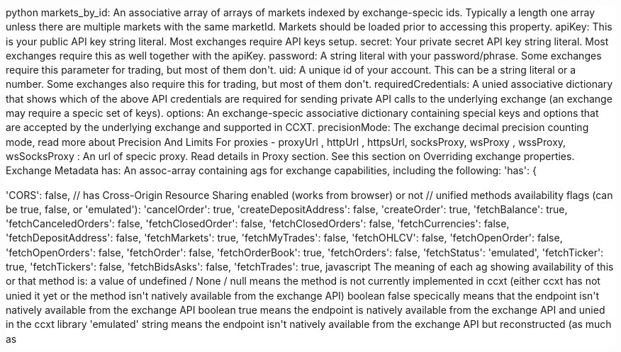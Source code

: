 python
markets_by_id: An associative array of arrays of markets indexed by exchange-specic ids. Typically a length one array
unless there are multiple markets with the same marketId. Markets should be loaded prior to accessing this property.
apiKey: This is your public API key string literal. Most exchanges require API keys setup.
secret: Your private secret API key string literal. Most exchanges require this as well together with the apiKey.
password: A string literal with your password/phrase. Some exchanges require this parameter for trading, but most of
them don't.
uid: A unique id of your account. This can be a string literal or a number. Some exchanges also require this for trading,
but most of them don't.
requiredCredentials: A unied associative dictionary that shows which of the above API credentials are required for
sending private API calls to the underlying exchange (an exchange may require a specic set of keys).
options: An exchange-specic associative dictionary containing special keys and options that are accepted by the
underlying exchange and supported in CCXT.
precisionMode: The exchange decimal precision counting mode, read more about Precision And Limits
For proxies - proxyUrl , httpUrl , httpsUrl, socksProxy, wsProxy , wssProxy, wsSocksProxy : An url of specic proxy.
Read details in Proxy section.
See this section on Overriding exchange properties.
Exchange Metadata
has: An assoc-array containing ags for exchange capabilities, including the following:
'has': {

'CORS': false, // has Cross-Origin Resource Sharing enabled (works from browser) or not
// unified methods availability flags (can be true, false, or 'emulated'):
'cancelOrder': true,
'createDepositAddress': false,
'createOrder': true,
'fetchBalance': true,
'fetchCanceledOrders': false,
'fetchClosedOrder': false,
'fetchClosedOrders': false,
'fetchCurrencies': false,
'fetchDepositAddress': false,
'fetchMarkets': true,
'fetchMyTrades': false,
'fetchOHLCV': false,
'fetchOpenOrder': false,
'fetchOpenOrders': false,
'fetchOrder': false,
'fetchOrderBook': true,
'fetchOrders': false,
'fetchStatus': 'emulated',
'fetchTicker': true,
'fetchTickers': false,
'fetchBidsAsks': false,
'fetchTrades': true,
javascript
The meaning of each ag showing availability of this or that method is:
a value of undefined / None / null means the method is not currently implemented in ccxt (either ccxt has not
unied it yet or the method isn't natively available from the exchange API)
boolean false specically means that the endpoint isn't natively available from the exchange API
boolean true means the endpoint is natively available from the exchange API and unied in the ccxt library
'emulated' string means the endpoint isn't natively available from the exchange API but reconstructed (as much as